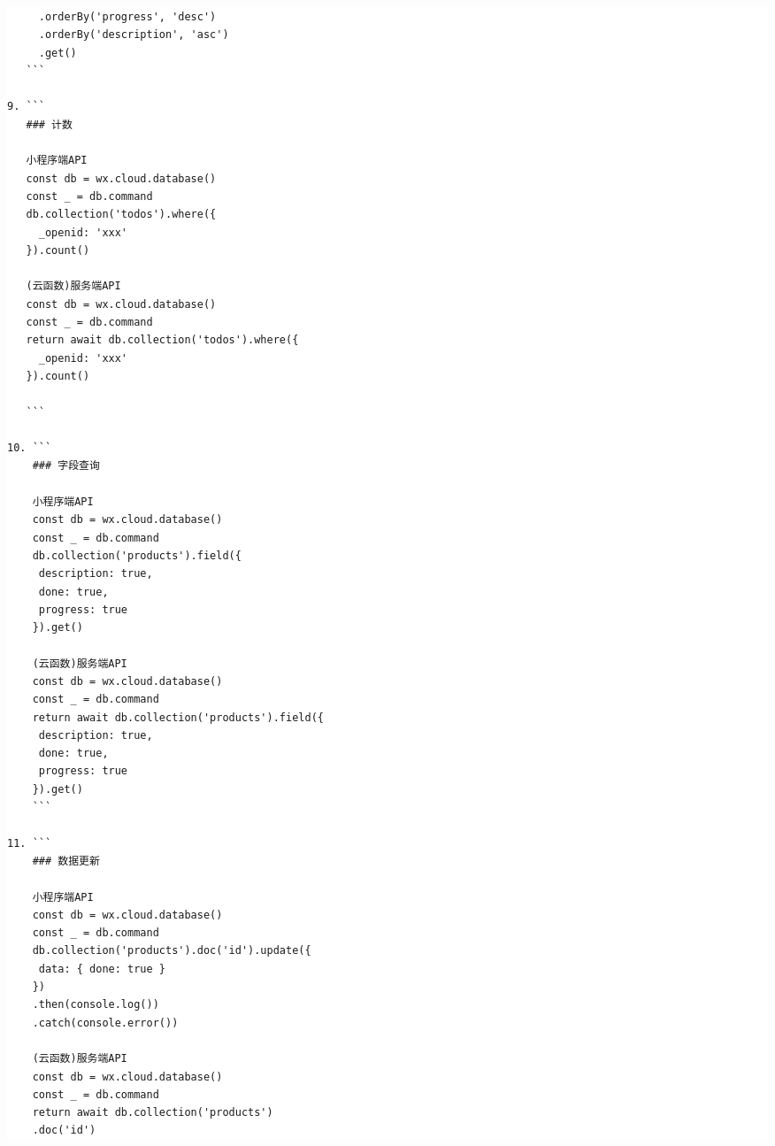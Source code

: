    ```
      	.orderBy('progress', 'desc')
      	.orderBy('description', 'asc')
      	.get()
      ```

   9. ```
      ### 计数
      
      小程序端API
      const db = wx.cloud.database()
      const _ = db.command
      db.collection('todos').where({
      	_openid: 'xxx'
      }).count()
      
      (云函数)服务端API
      const db = wx.cloud.database()
      const _ = db.command
      return await db.collection('todos').where({
      	_openid: 'xxx'
      }).count()
      
      ```

   10. ```
       ### 字段查询
       
       小程序端API
       const db = wx.cloud.database()
       const _ = db.command
       db.collection('products').field({
       	description: true,
       	done: true,
       	progress: true
       }).get()
       
       (云函数)服务端API
       const db = wx.cloud.database()
       const _ = db.command
       return await db.collection('products').field({
       	description: true,
       	done: true,
       	progress: true
       }).get()
       ```

   11. ```
       ### 数据更新
       
       小程序端API
       const db = wx.cloud.database()
       const _ = db.command
       db.collection('products').doc('id').update({
       	data: { done: true }
       })
       .then(console.log())
       .catch(console.error())
       
       (云函数)服务端API
       const db = wx.cloud.database()
       const _ = db.command
       return await db.collection('products')
       .doc('id')
   ```